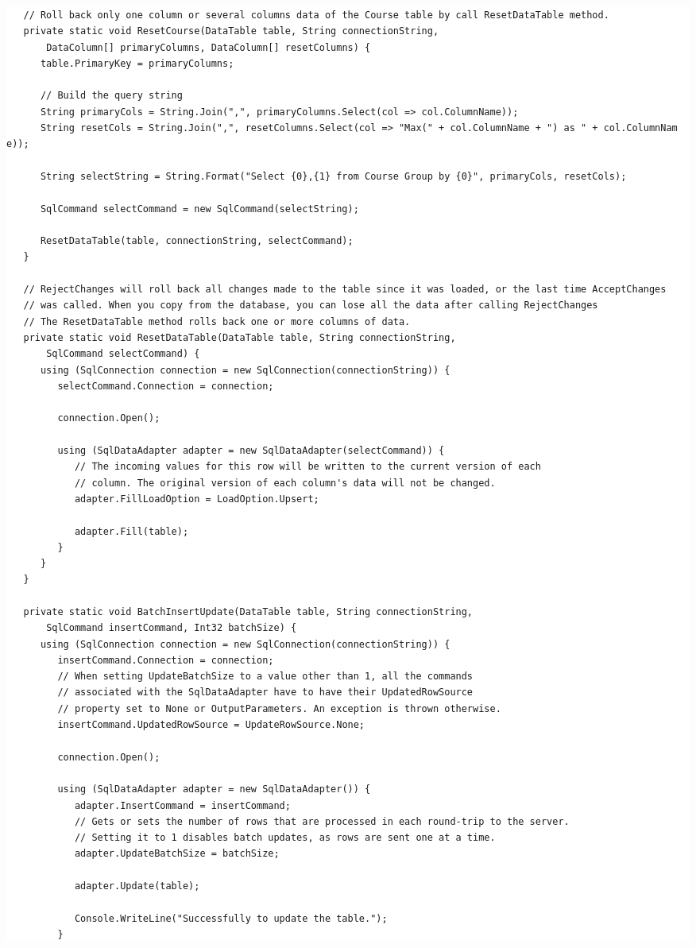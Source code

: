 ```  
   // Roll back only one column or several columns data of the Course table by call ResetDataTable method.  
   private static void ResetCourse(DataTable table, String connectionString,  
       DataColumn[] primaryColumns, DataColumn[] resetColumns) {  
      table.PrimaryKey = primaryColumns;  
  
      // Build the query string  
      String primaryCols = String.Join(",", primaryColumns.Select(col => col.ColumnName));  
      String resetCols = String.Join(",", resetColumns.Select(col => "Max(" + col.ColumnName + ") as " + col.ColumnName));  
  
      String selectString = String.Format("Select {0},{1} from Course Group by {0}", primaryCols, resetCols);  
  
      SqlCommand selectCommand = new SqlCommand(selectString);  
  
      ResetDataTable(table, connectionString, selectCommand);  
   }  
  
   // RejectChanges will roll back all changes made to the table since it was loaded, or the last time AcceptChanges   
   // was called. When you copy from the database, you can lose all the data after calling RejectChanges  
   // The ResetDataTable method rolls back one or more columns of data.  
   private static void ResetDataTable(DataTable table, String connectionString,  
       SqlCommand selectCommand) {  
      using (SqlConnection connection = new SqlConnection(connectionString)) {  
         selectCommand.Connection = connection;  
  
         connection.Open();  
  
         using (SqlDataAdapter adapter = new SqlDataAdapter(selectCommand)) {  
            // The incoming values for this row will be written to the current version of each   
            // column. The original version of each column's data will not be changed.  
            adapter.FillLoadOption = LoadOption.Upsert;  
  
            adapter.Fill(table);  
         }  
      }  
   }  
  
   private static void BatchInsertUpdate(DataTable table, String connectionString,  
       SqlCommand insertCommand, Int32 batchSize) {  
      using (SqlConnection connection = new SqlConnection(connectionString)) {  
         insertCommand.Connection = connection;  
         // When setting UpdateBatchSize to a value other than 1, all the commands   
         // associated with the SqlDataAdapter have to have their UpdatedRowSource   
         // property set to None or OutputParameters. An exception is thrown otherwise.  
         insertCommand.UpdatedRowSource = UpdateRowSource.None;  
  
         connection.Open();  
  
         using (SqlDataAdapter adapter = new SqlDataAdapter()) {  
            adapter.InsertCommand = insertCommand;  
            // Gets or sets the number of rows that are processed in each round-trip to the server.  
            // Setting it to 1 disables batch updates, as rows are sent one at a time.  
            adapter.UpdateBatchSize = batchSize;  
  
            adapter.Update(table);  
  
            Console.WriteLine("Successfully to update the table.");  
         }  
```